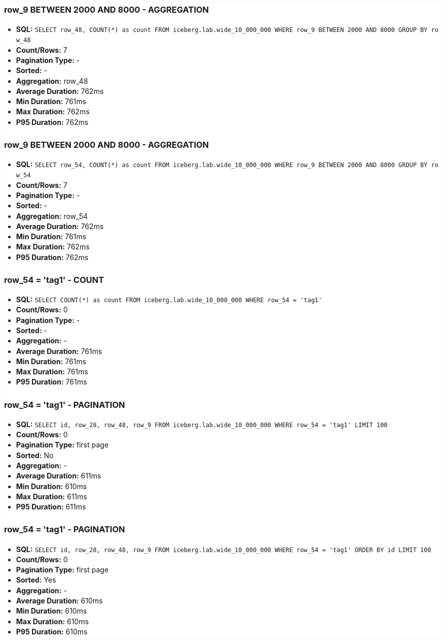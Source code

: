 ### row_9 BETWEEN 2000 AND 8000 - AGGREGATION
- **SQL:** `SELECT row_48, COUNT(*) as count FROM iceberg.lab.wide_10_000_000 WHERE row_9 BETWEEN 2000 AND 8000 GROUP BY row_48`
- **Count/Rows:** 7
- **Pagination Type:** -
- **Sorted:** -
- **Aggregation:** row_48
- **Average Duration:** 762ms
- **Min Duration:** 761ms
- **Max Duration:** 762ms
- **P95 Duration:** 762ms

### row_9 BETWEEN 2000 AND 8000 - AGGREGATION
- **SQL:** `SELECT row_54, COUNT(*) as count FROM iceberg.lab.wide_10_000_000 WHERE row_9 BETWEEN 2000 AND 8000 GROUP BY row_54`
- **Count/Rows:** 7
- **Pagination Type:** -
- **Sorted:** -
- **Aggregation:** row_54
- **Average Duration:** 762ms
- **Min Duration:** 761ms
- **Max Duration:** 762ms
- **P95 Duration:** 762ms

### row_54 = 'tag1' - COUNT
- **SQL:** `SELECT COUNT(*) as count FROM iceberg.lab.wide_10_000_000 WHERE row_54 = 'tag1'`
- **Count/Rows:** 0
- **Pagination Type:** -
- **Sorted:** -
- **Aggregation:** -
- **Average Duration:** 761ms
- **Min Duration:** 761ms
- **Max Duration:** 761ms
- **P95 Duration:** 761ms

### row_54 = 'tag1' - PAGINATION
- **SQL:** `SELECT id, row_28, row_48, row_9 FROM iceberg.lab.wide_10_000_000 WHERE row_54 = 'tag1' LIMIT 100`
- **Count/Rows:** 0
- **Pagination Type:** first page
- **Sorted:** No
- **Aggregation:** -
- **Average Duration:** 611ms
- **Min Duration:** 610ms
- **Max Duration:** 611ms
- **P95 Duration:** 611ms

### row_54 = 'tag1' - PAGINATION
- **SQL:** `SELECT id, row_28, row_48, row_9 FROM iceberg.lab.wide_10_000_000 WHERE row_54 = 'tag1' ORDER BY id LIMIT 100`
- **Count/Rows:** 0
- **Pagination Type:** first page
- **Sorted:** Yes
- **Aggregation:** -
- **Average Duration:** 610ms
- **Min Duration:** 610ms
- **Max Duration:** 610ms
- **P95 Duration:** 610ms
